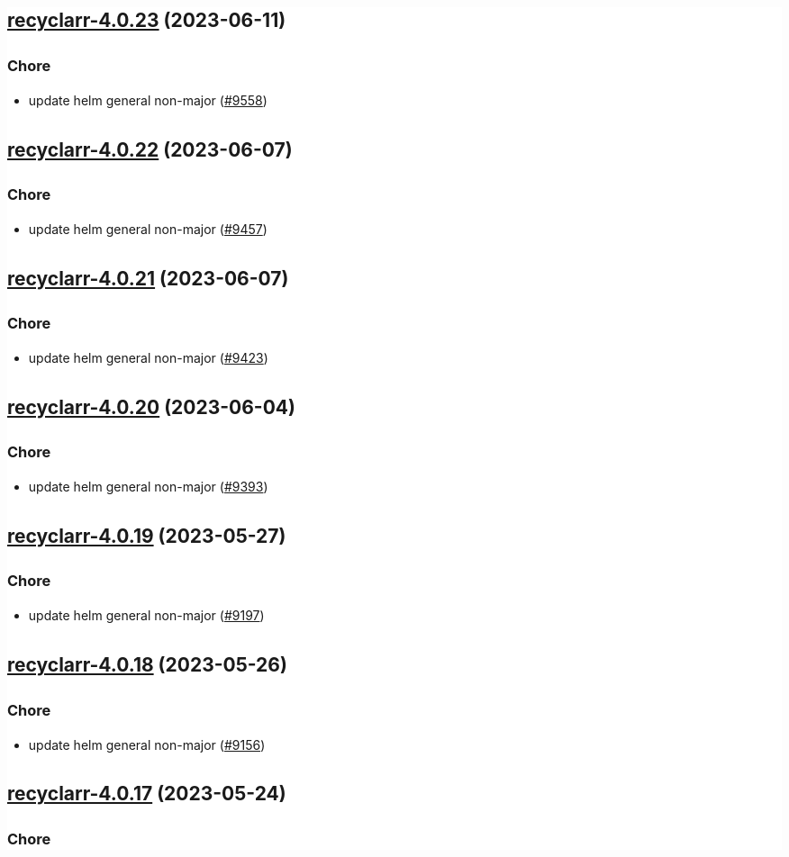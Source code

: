 ## [recyclarr-4.0.23](https://github.com/truecharts/charts/compare/recyclarr-4.0.22...recyclarr-4.0.23) (2023-06-11)

### Chore

- update helm general non-major ([#9558](https://github.com/truecharts/charts/issues/9558))

## [recyclarr-4.0.22](https://github.com/truecharts/charts/compare/recyclarr-4.0.21...recyclarr-4.0.22) (2023-06-07)

### Chore

- update helm general non-major ([#9457](https://github.com/truecharts/charts/issues/9457))

## [recyclarr-4.0.21](https://github.com/truecharts/charts/compare/recyclarr-4.0.20...recyclarr-4.0.21) (2023-06-07)

### Chore

- update helm general non-major ([#9423](https://github.com/truecharts/charts/issues/9423))

## [recyclarr-4.0.20](https://github.com/truecharts/charts/compare/recyclarr-4.0.19...recyclarr-4.0.20) (2023-06-04)

### Chore

- update helm general non-major ([#9393](https://github.com/truecharts/charts/issues/9393))

## [recyclarr-4.0.19](https://github.com/truecharts/charts/compare/recyclarr-4.0.18...recyclarr-4.0.19) (2023-05-27)

### Chore

- update helm general non-major ([#9197](https://github.com/truecharts/charts/issues/9197))

## [recyclarr-4.0.18](https://github.com/truecharts/charts/compare/recyclarr-4.0.17...recyclarr-4.0.18) (2023-05-26)

### Chore

- update helm general non-major ([#9156](https://github.com/truecharts/charts/issues/9156))

## [recyclarr-4.0.17](https://github.com/truecharts/charts/compare/recyclarr-4.0.16...recyclarr-4.0.17) (2023-05-24)

### Chore

